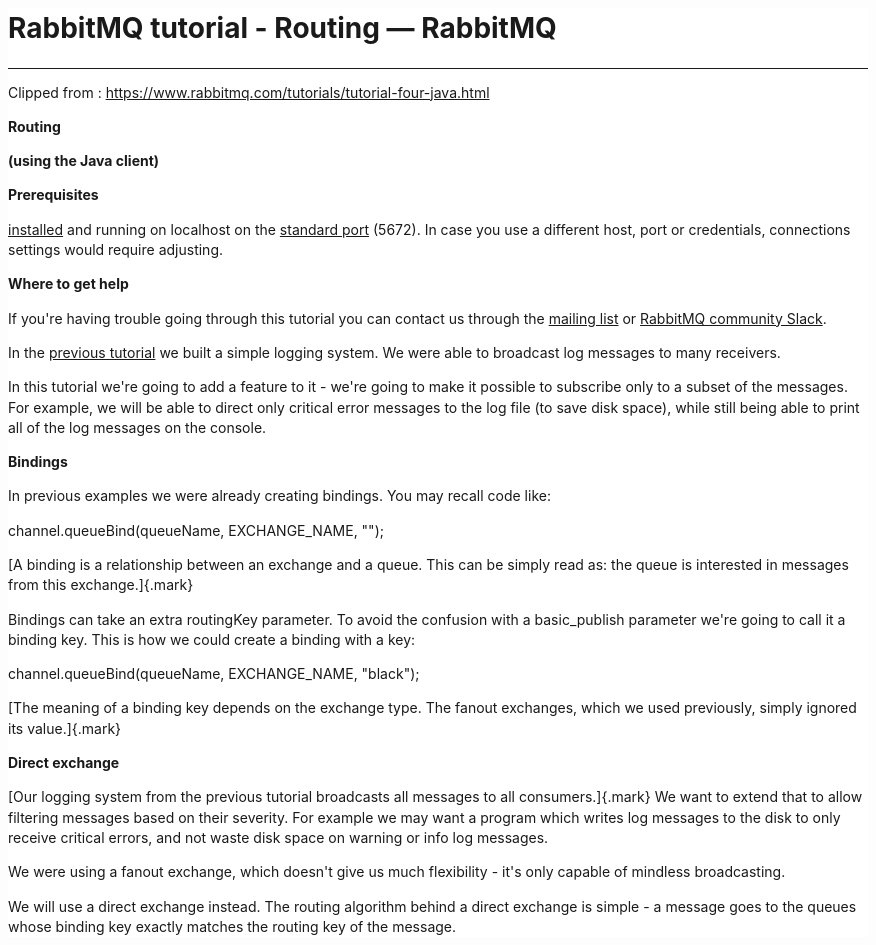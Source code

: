 # RabbitMQ tutorial - Routing — RabbitMQ



---

Clipped from : <https://www.rabbitmq.com/tutorials/tutorial-four-java.html>

**Routing**

**(using the Java client)**

**Prerequisites**

[installed](https://www.rabbitmq.com/download.html) and running on localhost on the [standard port](https://www.rabbitmq.com/networking.html#ports) (5672). In case you use a different host, port or credentials, connections settings would require adjusting.

**Where to get help**

If you're having trouble going through this tutorial you can contact us through the [mailing list](https://groups.google.com/forum/#!forum/rabbitmq-users) or [RabbitMQ community Slack](https://rabbitmq-slack.herokuapp.com/).

In the [previous tutorial](https://www.rabbitmq.com/tutorials/tutorial-three-java.html) we built a simple logging system. We were able to broadcast log messages to many receivers.

In this tutorial we're going to add a feature to it - we're going to make it possible to subscribe only to a subset of the messages. For example, we will be able to direct only critical error messages to the log file (to save disk space), while still being able to print all of the log messages on the console.

**Bindings**

In previous examples we were already creating bindings. You may recall code like:

channel.queueBind(queueName, EXCHANGE_NAME, "");

[A binding is a relationship between an exchange and a queue. This can be simply read as: the queue is interested in messages from this exchange.]{.mark}

Bindings can take an extra routingKey parameter. To avoid the confusion with a basic_publish parameter we're going to call it a binding key. This is how we could create a binding with a key:

channel.queueBind(queueName, EXCHANGE_NAME, "black");

[The meaning of a binding key depends on the exchange type. The fanout exchanges, which we used previously, simply ignored its value.]{.mark}

**Direct exchange**

[Our logging system from the previous tutorial broadcasts all messages to all consumers.]{.mark} We want to extend that to allow filtering messages based on their severity. For example we may want a program which writes log messages to the disk to only receive critical errors, and not waste disk space on warning or info log messages.

We were using a fanout exchange, which doesn't give us much flexibility - it's only capable of mindless broadcasting.

We will use a direct exchange instead. The routing algorithm behind a direct exchange is simple - a message goes to the queues whose binding key exactly matches the routing key of the message.
